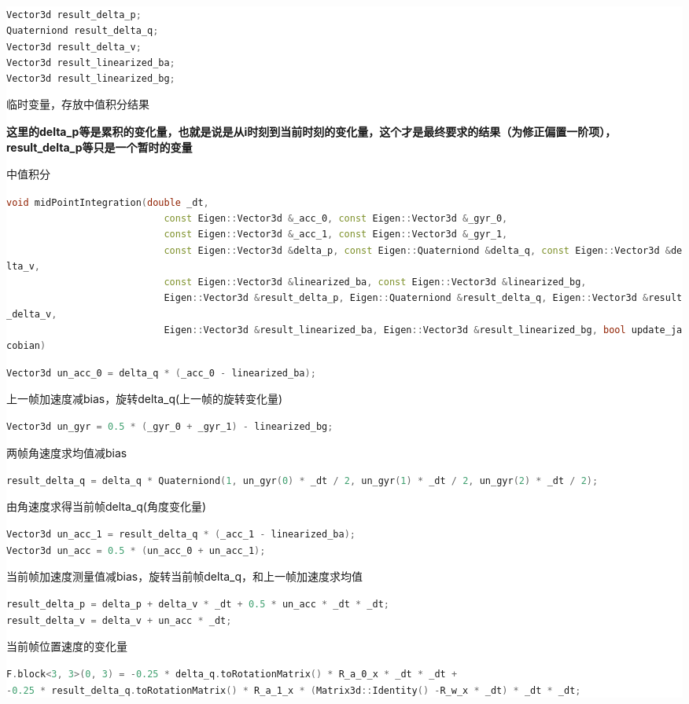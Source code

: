 ```cpp
Vector3d result_delta_p;
Quaterniond result_delta_q;
Vector3d result_delta_v;
Vector3d result_linearized_ba;
Vector3d result_linearized_bg;
```
临时变量，存放中值积分结果

**这里的delta_p等是累积的变化量，也就是说是从i时刻到当前时刻的变化量，这个才是最终要求的结果（为修正偏置一阶项），result_delta_p等只是一个暂时的变量**

中值积分
```cpp
void midPointIntegration(double _dt, 
                            const Eigen::Vector3d &_acc_0, const Eigen::Vector3d &_gyr_0,
                            const Eigen::Vector3d &_acc_1, const Eigen::Vector3d &_gyr_1,
                            const Eigen::Vector3d &delta_p, const Eigen::Quaterniond &delta_q, const Eigen::Vector3d &delta_v,
                            const Eigen::Vector3d &linearized_ba, const Eigen::Vector3d &linearized_bg,
                            Eigen::Vector3d &result_delta_p, Eigen::Quaterniond &result_delta_q, Eigen::Vector3d &result_delta_v,
                            Eigen::Vector3d &result_linearized_ba, Eigen::Vector3d &result_linearized_bg, bool update_jacobian)
```

```cpp
Vector3d un_acc_0 = delta_q * (_acc_0 - linearized_ba);
```
上一帧加速度减bias，旋转delta_q(上一帧的旋转变化量)

```cpp
Vector3d un_gyr = 0.5 * (_gyr_0 + _gyr_1) - linearized_bg;
```
两帧角速度求均值减bias

```cpp
result_delta_q = delta_q * Quaterniond(1, un_gyr(0) * _dt / 2, un_gyr(1) * _dt / 2, un_gyr(2) * _dt / 2);
```
由角速度求得当前帧delta_q(角度变化量)

```cpp
Vector3d un_acc_1 = result_delta_q * (_acc_1 - linearized_ba);
Vector3d un_acc = 0.5 * (un_acc_0 + un_acc_1);
```
当前帧加速度测量值减bias，旋转当前帧delta_q，和上一帧加速度求均值

```cpp
result_delta_p = delta_p + delta_v * _dt + 0.5 * un_acc * _dt * _dt;
result_delta_v = delta_v + un_acc * _dt;
```
当前帧位置速度的变化量

```cpp
F.block<3, 3>(0, 3) = -0.25 * delta_q.toRotationMatrix() * R_a_0_x * _dt * _dt + 
-0.25 * result_delta_q.toRotationMatrix() * R_a_1_x * (Matrix3d::Identity() -R_w_x * _dt) * _dt * _dt;
```
